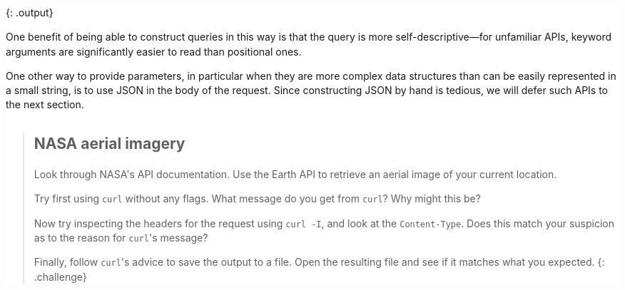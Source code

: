 {: .output}

One benefit of being able to construct queries in this way is that the query is
more self-descriptive&mdash;for unfamiliar APIs, keyword arguments are
significantly easier to read than positional ones.

One other way to provide parameters, in particular when they are more complex
data structures than can be easily represented in a small string, is to use JSON
in the body of the request. Since constructing JSON by hand is tedious, we will
defer such APIs to the next section.


> ## NASA aerial imagery
>
> Look through NASA's API documentation. Use the Earth API to retrieve an aerial
> image of your current location.
>
> Try first using `curl` without any flags. What message do you get from `curl`?
> Why might this be?
>
> Now try inspecting the headers for the request using `curl -I`, and look at
> the `Content-Type`. Does this match your suspicion as to the reason for
> `curl`'s message?
>
> Finally, follow `curl`'s advice to save the output to a file. Open the
> resulting file and see if it matches what you expected.
{: .challenge}



[basic-auth]: https://en.wikipedia.org/wiki/Basic_access_authentication
[cookie]: https://en.wikipedia.org/wiki/HTTP_cookie
[digest-auth]: https://en.wikipedia.org/wiki/Digest_access_authentication
[nasa-api]: https://api.nasa.gov
[newton]: https://newton.vercel.app
[newton-docs]: https://github.com/aunyks/newton-api
[numbersapi]: http://numbersapi.com
